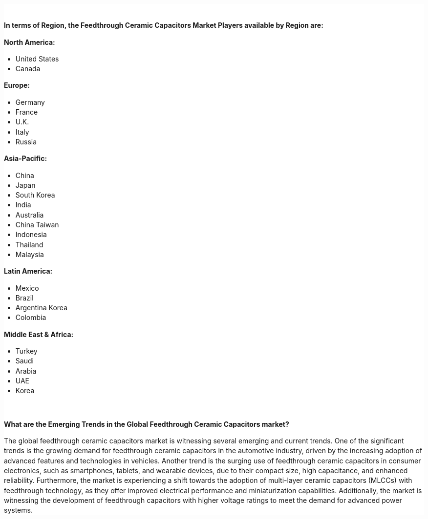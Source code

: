 <p>&nbsp;</p>
<p><strong>In terms of Region, the Feedthrough Ceramic Capacitors Market Players available by Region are:</strong></p>
<p>
    <p> <strong> North America: </strong>
        <ul>
            <li>United States</li>
            <li>Canada</li>
        </ul>
        </p> 
    <p> <strong> Europe: </strong>
        <ul>
            <li>Germany</li>
            <li>France</li>
            <li>U.K.</li>
            <li>Italy</li>
            <li>Russia</li>
        </ul>
        </p> 
    <p> <strong> Asia-Pacific: </strong>
        <ul>
            <li>China</li>
            <li>Japan</li>
            <li>South Korea</li>
            <li>India</li>
            <li>Australia</li>
            <li>China Taiwan</li>
            <li>Indonesia</li>
            <li>Thailand</li>
            <li>Malaysia</li>
        </ul>
        </p> 
    <p> <strong> Latin America: </strong>
        <ul>
            <li>Mexico</li>
            <li>Brazil</li>
            <li>Argentina Korea</li>
            <li>Colombia</li>
        </ul>
        </p> 
    <p> <strong> Middle East & Africa: </strong>
        <ul>
            <li>Turkey</li>
            <li>Saudi</li>
            <li>Arabia</li>
            <li>UAE</li>
            <li>Korea</li>
        </ul>
    </p>
    </p>
<p>&nbsp;</p>
<p><strong>What are the Emerging Trends in the Global Feedthrough Ceramic Capacitors market?</strong></p>
<p><p>The global feedthrough ceramic capacitors market is witnessing several emerging and current trends. One of the significant trends is the growing demand for feedthrough ceramic capacitors in the automotive industry, driven by the increasing adoption of advanced features and technologies in vehicles. Another trend is the surging use of feedthrough ceramic capacitors in consumer electronics, such as smartphones, tablets, and wearable devices, due to their compact size, high capacitance, and enhanced reliability. Furthermore, the market is experiencing a shift towards the adoption of multi-layer ceramic capacitors (MLCCs) with feedthrough technology, as they offer improved electrical performance and miniaturization capabilities. Additionally, the market is witnessing the development of feedthrough capacitors with higher voltage ratings to meet the demand for advanced power systems.</p></p>